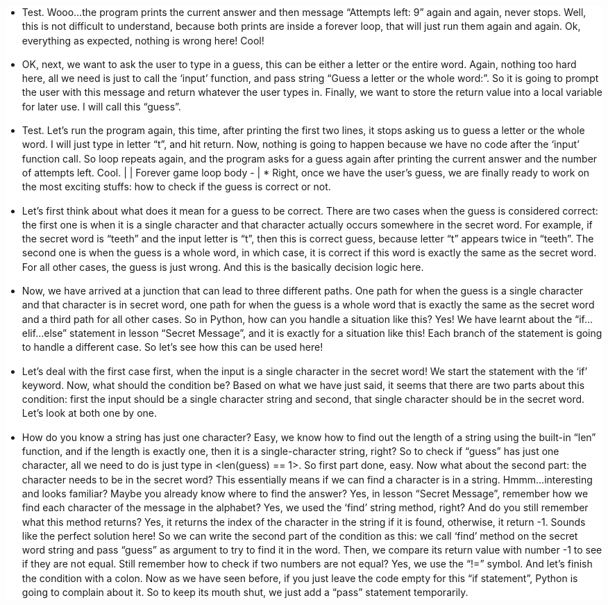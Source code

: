 * Test. Wooo…the program prints the current answer and then message “Attempts left: 9” again and again, never stops. Well, this is not difficult to understand, because both prints are inside a forever loop, that will just run them again and again. Ok, everything as expected, nothing is wrong here! Cool!

* OK, next, we want to ask the user to type in a guess, this can be either a letter or the entire word. Again, nothing too hard here, all we need is just to call the ‘input’ function, and pass string “Guess a letter or the whole word:”. So it is going to prompt the user with this message and return whatever the user types in. Finally, we want to store the return value into a local variable for later use. I will call this “guess”. 

* Test. Let’s run the program again, this time, after printing the first two lines, it stops asking us to guess a letter or the whole word. I will just type in letter “t”, and hit return. Now, nothing is going to happen because we have no code after the ‘input’ function call. So loop repeats again, and the program asks for a guess again after printing the current answer and the number of attempts left. Cool. |
| Forever game loop body -  | * Right, once we have the user’s guess, we are finally ready to work on the most exciting stuffs: how to check if the guess is correct or not. 

* Let’s first think about what does it mean for a guess to be correct. There are two cases when the guess is considered correct: the first one is when it is a single character and that character actually occurs somewhere in the secret word. For example, if the secret word is “teeth” and the input letter is “t”, then this is correct guess, because letter “t” appears twice in “teeth”. The second one is when the guess is a whole word, in which case, it is correct if this word is exactly the same as the secret word. For all other cases, the guess is just wrong. And this is the basically decision logic here. 

* Now, we have arrived at a junction that can lead to three different paths. One path for when the guess is a single character and that character is in secret word, one path for when the guess is a whole word that is exactly the same as the secret word and a third path for all other cases. So in Python, how can you handle a situation like this? Yes! We have learnt about the “if…elif…else” statement in lesson “Secret Message”, and it is exactly for a situation like this! Each branch of the statement is going to handle a different case. So let’s see how this can be used here!

* Let’s deal with the first case first, when the input is a single character in the secret word! We start the statement with the ‘if’ keyword. Now, what should the condition be? Based on what we have just said, it seems that there are two parts about this condition: first the input should be a single character string and second, that single character should be in the secret word. Let’s look at both one by one.

* How do you know a string has just one character? Easy, we know how to find out the length of a string using the built-in “len” function, and if the length is exactly one, then it is a single-character string, right? So to check if “guess” has just one character, all we need to do is just type in <len(guess) == 1>. So first part done, easy. Now what about the second part: the character needs to be in the secret word? This essentially means if we can find a character is in a string. Hmmm…interesting and looks familiar? Maybe you already know where to find the answer? Yes, in lesson “Secret Message”, remember how we find each character of the message in the alphabet? Yes, we used the ‘find’ string method, right? And do you still remember what this method returns? Yes, it returns the index of the character in the string if it is found, otherwise, it return -1. Sounds like the perfect solution here! So we can write the second part of the condition as this: we call ‘find’ method on the secret word string and pass “guess” as argument to try to find it in the word. Then, we compare its return value with number -1 to see if they are not equal. Still remember how to check if two numbers are not equal? Yes, we use the “!=” symbol. And let’s finish the condition with a colon. Now as we have seen before, if you just leave the code empty for this “if statement”, Python is going to complain about it. So to keep its mouth shut, we just add a “pass” statement temporarily. 
